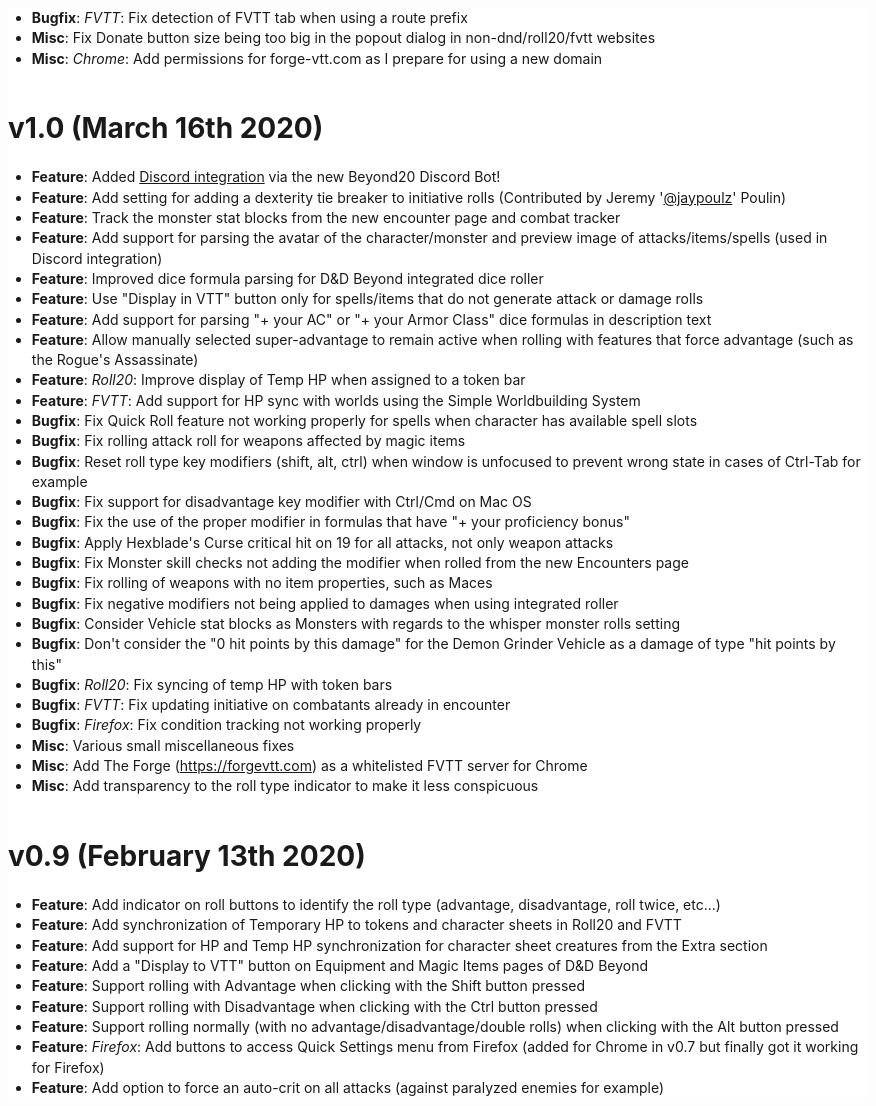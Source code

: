 * **Bugfix**: *FVTT*: Fix detection of FVTT tab when using a route prefix
* **Misc**: Fix Donate button size being too big in the popout dialog in non-dnd/roll20/fvtt websites
* **Misc**: *Chrome*: Add permissions for forge-vtt.com as I prepare for using a new domain

v1.0 (March 16th 2020)
===
* **Feature**: Added [Discord integration](/discord) via the new Beyond20 Discord Bot!
* **Feature**: Add setting for adding a dexterity tie breaker to initiative rolls (Contributed by Jeremy '[@jaypoulz](https://github.com/jaypoulz)' Poulin)
* **Feature**: Track the monster stat blocks from the new encounter page and combat tracker
* **Feature**: Add support for parsing the avatar of the character/monster and preview image of attacks/items/spells (used in Discord integration)
* **Feature**: Improved dice formula parsing for D&D Beyond integrated dice roller
* **Feature**: Use "Display in VTT" button only for spells/items that do not generate attack or damage rolls
* **Feature**: Add support for parsing "+ your AC" or "+ your Armor Class" dice formulas in description text
* **Feature**: Allow manually selected super-advantage to remain active when rolling with features that force advantage (such as the Rogue's Assassinate)
* **Feature**: *Roll20*: Improve display of Temp HP when assigned to a token bar
* **Feature**: *FVTT*: Add support for HP sync with worlds using the Simple Worldbuilding System
* **Bugfix**: Fix Quick Roll feature not working properly for spells when character has available spell slots
* **Bugfix**: Fix rolling attack roll for weapons affected by magic items
* **Bugfix**: Reset roll type key modifiers (shift, alt, ctrl) when window is unfocused to prevent wrong state in cases of Ctrl-Tab for example
* **Bugfix**: Fix support for disadvantage key modifier with Ctrl/Cmd on Mac OS 
* **Bugfix**: Fix the use of the proper modifier in formulas that have "+ your proficiency bonus"
* **Bugfix**: Apply Hexblade's Curse critical hit on 19 for all attacks, not only weapon attacks
* **Bugfix**: Fix Monster skill checks not adding the modifier when rolled from the new Encounters page
* **Bugfix**: Fix rolling of weapons with no item properties, such as Maces
* **Bugfix**: Fix negative modifiers not being applied to damages when using integrated roller
* **Bugfix**: Consider Vehicle stat blocks as Monsters with regards to the whisper monster rolls setting
* **Bugfix**: Don't consider the "0 hit points by this damage" for the Demon Grinder Vehicle as a damage of type "hit points by this"
* **Bugfix**: *Roll20*: Fix syncing of temp HP with token bars
* **Bugfix**: *FVTT*: Fix updating initiative on combatants already in encounter
* **Bugfix**: *Firefox*: Fix condition tracking not working properly
* **Misc**: Various small miscellaneous fixes
* **Misc**: Add The Forge (https://forgevtt.com) as a whitelisted FVTT server for Chrome
* **Misc**: Add transparency to the roll type indicator to make it less conspicuous


v0.9 (February 13th 2020)
===

* **Feature**: Add indicator on roll buttons to identify the roll type (advantage, disadvantage, roll twice, etc...)
* **Feature**: Add synchronization of Temporary HP to tokens and character sheets in Roll20 and FVTT
* **Feature**: Add support for HP and Temp HP synchronization for character sheet creatures from the Extra section
* **Feature**: Add a "Display to VTT" button on Equipment and Magic Items pages of D&D Beyond
* **Feature**: Support rolling with Advantage when clicking with the Shift button pressed
* **Feature**: Support rolling with Disadvantage when clicking with the Ctrl button pressed
* **Feature**: Support rolling normally (with no advantage/disadvantage/double rolls) when clicking with the Alt button pressed
* **Feature**: *Firefox*: Add buttons to access Quick Settings menu from Firefox (added for Chrome in v0.7 but finally got it working for Firefox)
* **Feature**: Add option to force an auto-crit on all attacks (against paralyzed enemies for example)